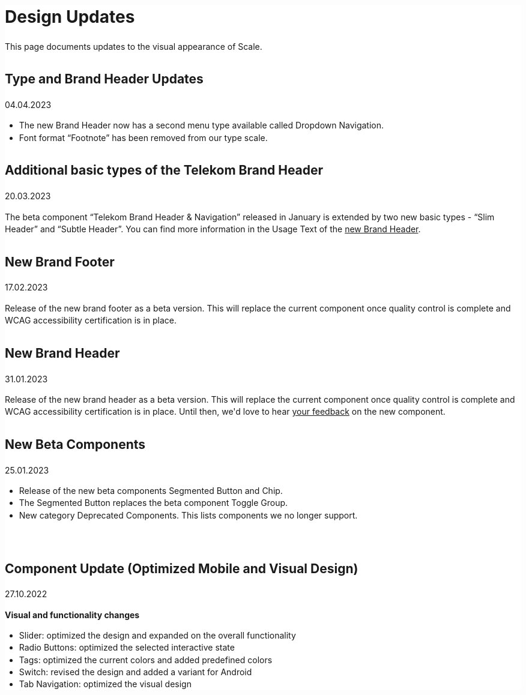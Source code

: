 # Design Updates

This page documents updates to the visual appearance of Scale.

## Type and Brand Header Updates

04.04.2023

- The new Brand Header now has a second menu type available called Dropdown Navigation.
- Font format “Footnote” has been removed from our type scale.

## Additional basic types of the Telekom Brand Header

20.03.2023

The beta component “Telekom Brand Header & Navigation” released in January is extended by two new basic types - “Slim Header” and “Subtle Header”. You can find more information in the Usage Text of the [new Brand Header](./?path=/docs/beta-components-telekom-brand-header-navigation--standard).

## New Brand Footer

17.02.2023

Release of the new brand footer as a beta version. This will replace the current component once quality control is complete and WCAG accessibility certification is in place.

## New Brand Header

31.01.2023

Release of the new brand header as a beta version. This will replace the current component once quality control is complete and WCAG accessibility certification is in place. Until then, we'd love to hear <a href="https://deploy-preview-1537--marvelous-moxie-a6e2fe.netlify.app/?path=/docs/contact-your-feedback--page" target="_blank" rel="noopener noreferrer">your feedback</a> on the new component.

## New Beta Components

25.01.2023

- Release of the new beta components Segmented Button and Chip.
- The Segmented Button replaces the beta component Toggle Group.
- New category Deprecated Components. This lists components we no longer support.

<br>

## Component Update (Optimized Mobile and Visual Design)

27.10.2022

**Visual and functionality changes**

- Slider: optimized the design and expanded on the overall functionality
- Radio Buttons: optimized the selected interactive state
- Tags: optimized the current colors and added predefined colors
- Switch: revised the design and added a variant for Android
- Tab Navigation: optimized the visual design
